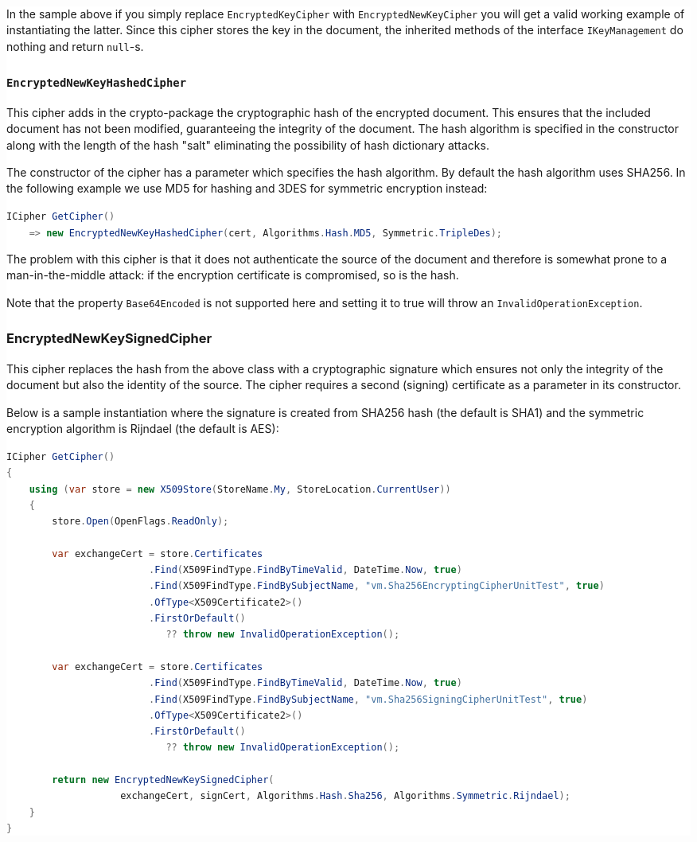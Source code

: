 In the sample above if you simply replace `EncryptedKeyCipher` with `EncryptedNewKeyCipher` you will get a valid working example of instantiating the latter. Since this cipher stores the key in the document, the inherited methods of the interface `IKeyManagement` do nothing and return `null`-s.

### `EncryptedNewKeyHashedCipher`
This cipher adds in the crypto-package the cryptographic hash of the encrypted document. This ensures that the included document has not been modified, guaranteeing the integrity of the document. The hash algorithm is specified in the constructor along with the length of the hash "salt" eliminating the possibility of hash dictionary attacks.

The constructor of the cipher has a parameter which specifies the hash algorithm. By default the hash algorithm uses SHA256. In the following example we use MD5 for hashing and 3DES for symmetric encryption instead:

```csharp
ICipher GetCipher()
    => new EncryptedNewKeyHashedCipher(cert, Algorithms.Hash.MD5, Symmetric.TripleDes);
```

The problem with this cipher is that it does not authenticate the source of the document and therefore is somewhat prone to a man-in-the-middle attack: if the encryption certificate is compromised, so is the hash.

Note that the property `Base64Encoded` is not supported here and setting it to true will throw an `InvalidOperationException`.

### EncryptedNewKeySignedCipher
This cipher replaces the hash from the above class with a cryptographic signature which ensures not only the integrity of the document but also the identity of the source. The cipher requires a second (signing) certificate as a parameter in its constructor.

Below is a sample instantiation where the signature is created from SHA256 hash (the default is SHA1) and the symmetric encryption algorithm is Rijndael (the default is AES):

```csharp
ICipher GetCipher()
{
    using (var store = new X509Store(StoreName.My, StoreLocation.CurrentUser))
    {
        store.Open(OpenFlags.ReadOnly);

        var exchangeCert = store.Certificates
                         .Find(X509FindType.FindByTimeValid, DateTime.Now, true)
                         .Find(X509FindType.FindBySubjectName, "vm.Sha256EncryptingCipherUnitTest", true)
                         .OfType<X509Certificate2>()
                         .FirstOrDefault()
                            ?? throw new InvalidOperationException();
 
        var exchangeCert = store.Certificates
                         .Find(X509FindType.FindByTimeValid, DateTime.Now, true)
                         .Find(X509FindType.FindBySubjectName, "vm.Sha256SigningCipherUnitTest", true)
                         .OfType<X509Certificate2>()
                         .FirstOrDefault()
                            ?? throw new InvalidOperationException();
 
        return new EncryptedNewKeySignedCipher(
                    exchangeCert, signCert, Algorithms.Hash.Sha256, Algorithms.Symmetric.Rijndael);
    }
}
```
